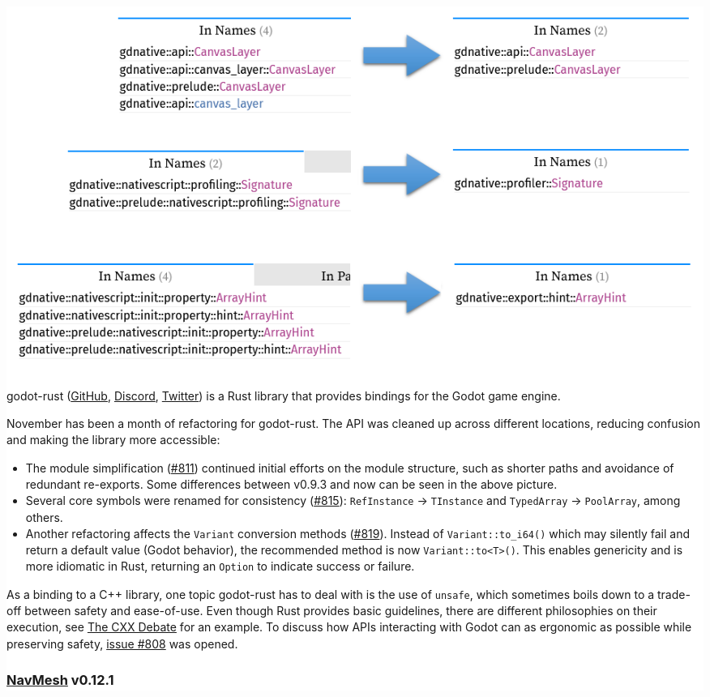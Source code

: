 ![module before/after](godot-rust-modules.png)

godot-rust ([GitHub][gd-github], [Discord][gd-discord], [Twitter][gd-twitter])
is a Rust library that provides bindings for the Godot game engine.

November has been a month of refactoring for godot-rust. The API was cleaned up
across different locations, reducing confusion and making the library more
accessible:

- The module simplification ([#811][gd-811]) continued initial efforts on the
  module structure, such as shorter paths and avoidance of redundant re-exports.
  Some differences between v0.9.3 and now can be seen in the above picture.
- Several core symbols were renamed for consistency ([#815][gd-815]):
  `RefInstance` -> `TInstance` and `TypedArray` -> `PoolArray`, among others.
- Another refactoring affects the `Variant` conversion methods ([#819][gd-819]).
  Instead of `Variant::to_i64()` which may silently fail and return a default
  value (Godot behavior), the recommended method is now `Variant::to<T>()`. This
  enables genericity and is more idiomatic in Rust, returning an `Option` to
  indicate success or failure.

As a binding to a C++ library, one topic godot-rust has to deal with is the use
of `unsafe`, which sometimes boils down to a trade-off between safety and
ease-of-use. Even though Rust provides basic guidelines, there are different
philosophies on their execution, see [The CXX Debate][gd-cxx] for an example.
To discuss how APIs interacting with Godot can as ergonomic as possible while
preserving safety, [issue #808][gd-808] was opened.

[gd-808]: https://github.com/godot-rust/godot-rust/pull/808
[gd-811]: https://github.com/godot-rust/godot-rust/pull/811
[gd-815]: https://github.com/godot-rust/godot-rust/pull/815
[gd-819]: https://github.com/godot-rust/godot-rust/pull/819

[gd-cxx]: https://steveklabnik.com/writing/the-cxx-debate

[gd-github]: https://github.com/godot-rust/godot-rust
[gd-discord]: https://discord.com/invite/FNudpBD
[gd-twitter]: https://twitter.com/GodotRust

### [NavMesh] v0.12.1


[Rust]: https://rust-lang.org
[join]: https://github.com/rust-gamedev/wg#join-the-fun
[pr]: https://github.com/rust-gamedev/rust-gamedev.github.io
[coordination]: https://github.com/rust-gamedev/rust-gamedev.github.io/issues?q=label%3Acoordination
[Rust]: https://rust-lang.org
[join]: https://github.com/rust-gamedev/wg#join-the-fun
[gamedev-meetup-video]: https://youtu.be/nLyiLnC5mn4
[rust-gamedev-discord]: https://discord.gg/yNtPTb2
[rust-gamedev-twitch]: https://twitch.tv/rustgamedev
[gamedev-meetup-form]: https://forms.gle/BS1zCyZaiUFSUHxe6
[rust-meetup-dec-time]: https://everytimezone.com/s/bb9cdaec
[Flesh]: https://store.steampowered.com/app/1660850/Flesh/
[@im_oab]: https://twitter.com/im_oab
[Tetra]: https://github.com/17cupsofcoffee/tetra
[One-Click Ninja]: https://github.com/fluffysquirrels/one-click-ninja
[One-Click Ninja itch.io]: https://fluffysquirrels.itch.io/one-click-ninja
[1-Button Jam 2021]: https://itch.io/jam/1-button-jam-2021
[Bevy]: https://bevyengine.org
[macroquad]: https://github.com/not-fl3/macroquad
[fishfight-github]: https://github.com/FishFight/FishFightThePrequel
[fishfight-steam]: https://store.steampowered.com/app/1771640/Fish_Fight_The_Prequel/
[bitgun-steam]: https://store.steampowered.com/app/1673940/BITGUN/
[bitgun-twitter]: https://twitter.com/logloggames
[bitgun-discord]: https://discord.gg/XrGZQkq
[bitgun-godot-rust]: https://godot-rust.github.io/
[bitgun-missions]: https://twitter.com/LogLogGames/status/1464009563976392713?s=20
[bitgun-tutorial]: https://twitter.com/LogLogGames/status/1461898845810348033?s=20
[mahjong-github]: https://github.com/Syn-Nine/rust-mini-games/tree/main/2d-games/mahjong
[synnine-twitter]: https://twitter.com/Syn9Dev
[Game Developers Refuge 4x4x4 Challenge]: http://noop.rocks/gdr/viewtopic.php?f=2&t=70
[mgfw]: https://github.com/Syn-Nine/mgfw
[country-slice-github]: https://github.com/anopara/country-slice
[country-slice-twitter]: https://twitter.com/anastasiaopara/
[country-slice-twitter-opengl]: https://twitter.com/anastasiaopara/status/1464304076074672144?s=20
[bevy-link]: https://github.com/bevyengine/bevy
[gl-rs-link]: https://github.com/brendanzab/gl-rs/tree/master/gl
[glutin-link]: https://github.com/rust-windowing/glutin
[veloren]: https://veloren.net
[veloren-144]: https://veloren.net/devblog-144
[veloren-145]: https://veloren.net/devblog-145
[veloren-146]: https://veloren.net/devblog-146
[veloren-147]: https://veloren.net/devblog-147
[veloren-148]: https://veloren.net/devblog-148
[veloren-reading-club-1]: https://www.youtube.com/watch?v=DpXwYEe_LWo
[veloren-reading-club-2]: https://www.youtube.com/watch?v=n8XayRvVBEs
[veloren-rain-storm]: https://www.youtube.com/watch?v=MZwfaohynvc
[BENDYWORM]: https://bauxite.itch.io/bendyworm
[BENDYWORM-bauxitedev]: https://twitter.com/bauxitedev
[BENDYWORM-twitter]: https://twitter.com/bauxitedev/status/1466034866122891266
[BENDYWORM-itch.io]: https://bauxite.itch.io/bendyworm
[BENDYWORM-github]: https://github.com/Bauxitedev/bendyworm
[BENDYWORM-reddit]: https://www.reddit.com/r/rust/comments/r742z1/
[molecoole-steam]: https://store.steampowered.com/app/1792170/Molecoole/
[weapon-twitter]: https://twitter.com/kiss_mrton/status/1459567092995403776
[boss-twitter]: https://twitter.com/kiss_mrton/status/1457022034949689351
[Hydrofoil Generation]: https://hydrofoil-generation.com/
[hgs_facebook]: https://www.facebook.com/HydrofoilGenerationSailing/
[hgs_discord]: https://discord.gg/DtKgt2duAy/
[hgs_steam]: https://store.steampowered.com/app/1448820/Hydrofoil_Generation/
[hgs_trailer]: https://youtu.be/CfmCLr19Hbs
[hgs_twitch]: https://www.twitch.tv/kunosstefano
[@logicsoup]: https://twitter.com/logicsoup
[@epcc10]: https://twitter.com/epcc10
[idu-discord]: https://discord.gg/PR3GgYYkym
[idu-youtube]: https://www.youtube.com/channel/UC1JmPXgbR5R2dCsM_QJGe1w
[cnc-logs]: https://buckmartin.de/combine-and-conquer.html
[@I3ck]: https://github.com/I3ck
[paddlepunks-twitter]: https://twitter.com/sov_gott_games
[paddlepunks-itch]: https://sovgott.itch.io/paddlepunks
[paddlepunks-discord]: https://discord.gg/cpPDeVcWxc
[paddlepunks-rustfest]: https://watch.rustfest.global/
[Tetra]: https://github.com/17cupsofcoffee/tetra
[tetra-changelog]: https://github.com/17cupsofcoffee/tetra/blob/main/CHANGELOG.md
[tetra-07]: https://github.com/17cupsofcoffee/tetra/issues/297
[Oxygengine]: https://github.com/PsichiX/Oxygengine
[@PsichiX]: https://twitter.com/PsichiX
[oxygengine-book]: https://psichix.github.io/Oxygengine/
[oxygengine-material-graph]: https://psichix.github.io/Oxygengine/concepts/ha-renderer/introduction.html#material-graph-based-rendering
[emergent]: https://github.com/PsichiX/emergent
[raytracer-challenge-github]: https://github.com/jakobwesthoff/the_ray_tracer_challenge_in_rust
[raytracer-challenge-playlist]: https://www.youtube.com/playlist?list=PLy68GuC77sUTyOUvDhVboQoOlHoa4XrSO
[raytracer-challenge-vector]: https://youtu.be/xGEDQXBMdV4
[raytracer-challenge-matrix]: https://youtu.be/RYALPW0pJr4
[raytracer-challenge-phong]: https://youtu.be/HSgS_NQob2I
[raytracer-challenge-camera]: https://youtu.be/izzp4xZfcHI
[raytracer-challenge-world]: https://youtu.be/1l54RUGigtk
[raytracer-challenge-animation]: https://youtu.be/3LinpB7ns60
[raytracer-challenge-shadows]: https://youtu.be/agqAUa1qgGo
[raytracer-challenge-planes]: https://youtu.be/4y1aRPiH9Ko
[herbert-wolverson]: https://twitter.com/herberticus
[rustacean-station]: https://rustacean-station.org/
[rustacean-station-48]: https://rustacean-station.org/episode/048-herbert-wolverson/
[Rust-gpu]: https://github.com/EmbarkStudios/rust-gpu
[Raph Levien]: https://levien.com/
[raph-blog-post]: https://raphlinus.github.io/gpu/2021/11/17/prefix-sum-portable.html
[@herberticus]: https://twitter.com/herberticus
[rl-tut]: http://bfnightly.bracketproductions.com/rustbook
[rl-tut-new]: http://bfnightly.bracketproductions.com/rustbook/chapter_75.html
[hor-bonus]: https://hands-on-rust.com/2021/11/06/run-your-rust-games-in-a-browser-hands-on-rust-bonus-content/
[hor]: https://hands-on-rust.com
[bracket-lib]: https://github.com/amethyst/bracket-lib
[SPV]: https://github.com/AlbinSjoegren/SPV
[spv-discord]: https://discordapp.com/users/258254056185659392
[Albin Sjögren]: https://github.com/AlbinSjoegren
[PickPicPack]: http://www.p43d.com/pickpicpack
[PPP_github]: https://github.com/p4ymak/pickpicpack
[PPP_gumroad]: https://p4ymak.gumroad.com/l/pickpicpack
[p4ymak_www]: http://www.p43d.com/p4ymak
[graphite-repo]: https://github.com/GraphiteEditor/Graphite
[graphite-discord]: https://discord.graphite.design
[graphite-twitter]: https://twitter.com/GraphiteEditor
[graphite-live-demo]: https://editor.graphite.design
[solid]: https://solidengine.org/solid-editor
[solid-engine]: https://solidengine.org
[solid-video]: https://youtube.com/watch?v=GuVM3W9Pfdg
[solid-ball]: https://solidengine.org/ball-pointer
[pixels]: https://github.com/parasyte/pixels
[pixels-changelog]: https://github.com/parasyte/pixels/releases/tag/0.8.0
[pixels-web]: https://github.com/parasyte/pixels/tree/0.8.0/examples/minimal-web
[Quinn]: https://github.com/quinn-rs/quinn
[RFC9000]: https://www.rfc-editor.org/rfc/rfc9000.html
[quinn_release]: https://github.com/quinn-rs/quinn/releases/tag/0.8.0
[hecs]: https://github.com/Ralith/hecs
[hecs-changelog]: https://github.com/Ralith/hecs/blob/master/CHANGELOG.md#071
[NavMesh]: https://github.com/PsichiX/navmesh
[rustc_codegen_nvvm]: https://crates.io/crates/rustc_codegen_nvvm
[cust]: https://crates.io/crates/cust
[cuda_builder]: https://crates.io/crates/cuda_builder
[cuda_std]: https://crates.io/crates/cuda_std
[gpu_rand]: https://crates.io/crates/gpu_rand
[nvvm]: https://crates.io/crates/nvvm
[ptx_compiler]: https://crates.io/crates/ptx_compiler
[find_cuda_helper]: https://crates.io/crates/find_cuda_helper
[Riccardo D'Ambrosio]: https://github.com/RDambrosio016
[rust-cuda-github]: https://github.com/Rust-GPU/Rust-CUDA
[rust-cuda-announcement]: https://www.reddit.com/r/rust/comments/qzv428/announcing_the_rust_cuda_project_an_ecosystem_of/
[label_meeting]: https://github.com/rust-gamedev/wg/issues?q=label%3Ameeting
[/r/rust_gamedev]: https://reddit.com/r/rust_gamedev
[@rust_gamedev]: https://twitter.com/rust_gamedev
[pr]: https://github.com/rust-gamedev/rust-gamedev.github.io